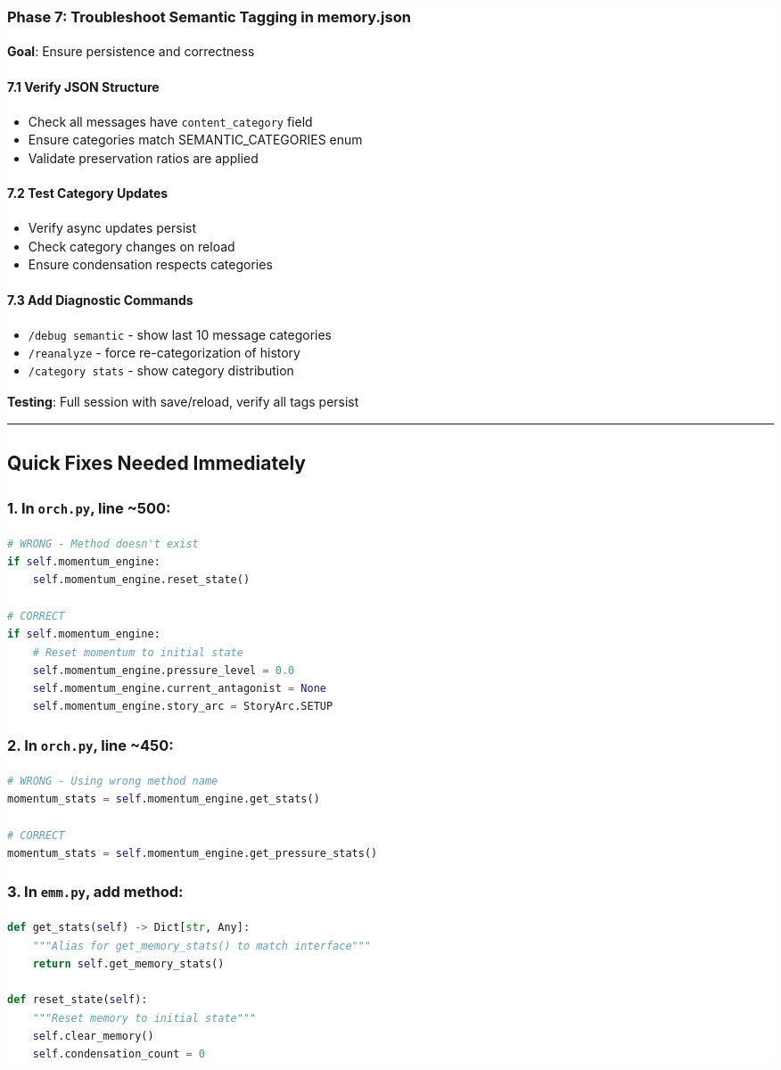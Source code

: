### **Phase 7: Troubleshoot Semantic Tagging in memory.json**
**Goal**: Ensure persistence and correctness

#### 7.1 Verify JSON Structure
- Check all messages have `content_category` field
- Ensure categories match SEMANTIC_CATEGORIES enum
- Validate preservation ratios are applied

#### 7.2 Test Category Updates
- Verify async updates persist
- Check category changes on reload
- Ensure condensation respects categories

#### 7.3 Add Diagnostic Commands
- `/debug semantic` - show last 10 message categories
- `/reanalyze` - force re-categorization of history
- `/category stats` - show category distribution

**Testing**: Full session with save/reload, verify all tags persist

---

## Quick Fixes Needed Immediately

### 1. In `orch.py`, line ~500:
```python
# WRONG - Method doesn't exist
if self.momentum_engine:
    self.momentum_engine.reset_state()

# CORRECT
if self.momentum_engine:
    # Reset momentum to initial state
    self.momentum_engine.pressure_level = 0.0
    self.momentum_engine.current_antagonist = None
    self.momentum_engine.story_arc = StoryArc.SETUP
```

### 2. In `orch.py`, line ~450:
```python
# WRONG - Using wrong method name
momentum_stats = self.momentum_engine.get_stats()

# CORRECT  
momentum_stats = self.momentum_engine.get_pressure_stats()
```

### 3. In `emm.py`, add method:
```python
def get_stats(self) -> Dict[str, Any]:
    """Alias for get_memory_stats() to match interface"""
    return self.get_memory_stats()

def reset_state(self):
    """Reset memory to initial state"""
    self.clear_memory()
    self.condensation_count = 0
```
